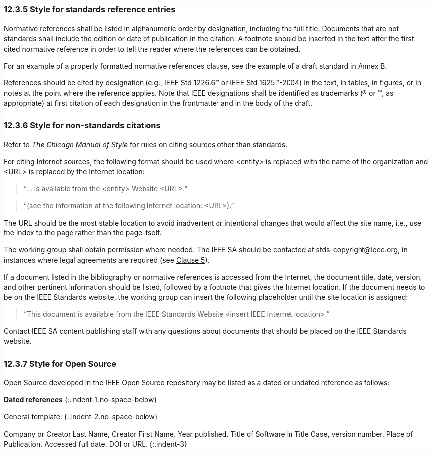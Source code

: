 ### 12.3.5 Style for standards reference entries

Normative references shall be listed in alphanumeric order by designation, including the full title. Documents that are not standards shall include the edition or date of publication in the citation. A footnote should be inserted in the text after the first cited normative reference in order to tell the reader where the references can be obtained.

For an example of a properly formatted normative references clause, see the example of a draft standard in Annex B.

References should be cited by designation (e.g., IEEE Std 1226.6™ or IEEE Std 1625™-2004) in the text, in tables, in figures, or in notes at the point where the reference applies. Note that IEEE designations shall be identified as trademarks (® or ™, as appropriate) at first citation of each designation in the frontmatter and in the body of the draft.

### 12.3.6 Style for non-standards citations

Refer to *The Chicago Manual of Style* for rules on citing sources other than standards.

For citing Internet sources, the following format should be used where \<entity\> is replaced with the name of the organization and \<URL\> is replaced by the Internet location:

> “… is available from the \<entity\> Website \<URL\>.”

> “(see the information at the following Internet location: \<URL\>).”

The URL should be the most stable location to avoid inadvertent or intentional changes that would affect the site name, i.e., use the index to the page rather than the page itself.

The working group shall obtain permission where needed. The IEEE SA should be contacted at [stds-copyright@ieee.org](mailto:stds-copyright@ieee.org), in instances where legal agreements are required (see [Clause 5](05.html)).

If a document listed in the bibliography or normative references is accessed from the Internet, the document title, date, version, and other pertinent information should be listed, followed by a footnote that gives the Internet location. If the document needs to be on the IEEE Standards website, the working group can insert the following placeholder until the site location is assigned:

> “This document is available from the IEEE Standards Website \<insert IEEE Internet location\>.”

Contact IEEE SA content publishing staff with any questions about documents that should be placed on the IEEE Standards website.

### 12.3.7 Style for Open Source

Open Source developed in the IEEE Open Source repository may be listed as a dated or undated reference as follows:

**Dated references**
{:.indent-1.no-space-below}

General template:
{:.indent-2.no-space-below}

Company or Creator Last Name, Creator First Name. Year published. Title of Software in Title Case, version number. Place of Publication. Accessed full date. DOI or URL.
{:.indent-3}
